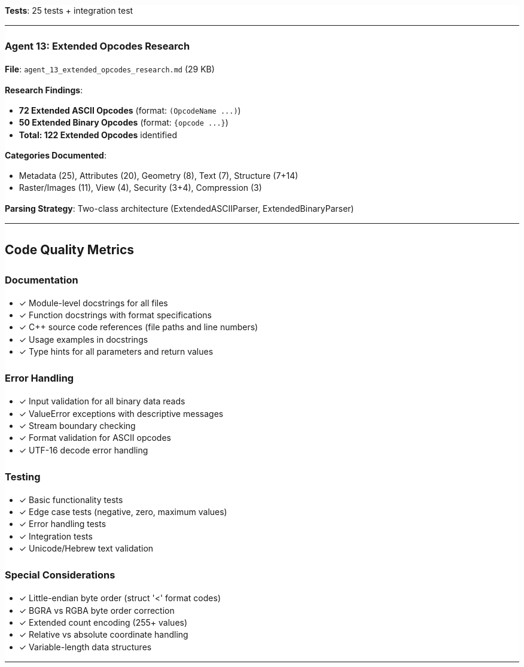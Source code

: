**Tests**: 25 tests + integration test

---

### Agent 13: Extended Opcodes Research
**File**: `agent_13_extended_opcodes_research.md` (29 KB)

**Research Findings**:
- **72 Extended ASCII Opcodes** (format: `(OpcodeName ...)`)
- **50 Extended Binary Opcodes** (format: `{opcode ...}`)
- **Total: 122 Extended Opcodes** identified

**Categories Documented**:
- Metadata (25), Attributes (20), Geometry (8), Text (7), Structure (7+14)
- Raster/Images (11), View (4), Security (3+4), Compression (3)

**Parsing Strategy**: Two-class architecture (ExtendedASCIIParser, ExtendedBinaryParser)

---

## Code Quality Metrics

### Documentation
- ✓ Module-level docstrings for all files
- ✓ Function docstrings with format specifications
- ✓ C++ source code references (file paths and line numbers)
- ✓ Usage examples in docstrings
- ✓ Type hints for all parameters and return values

### Error Handling
- ✓ Input validation for all binary data reads
- ✓ ValueError exceptions with descriptive messages
- ✓ Stream boundary checking
- ✓ Format validation for ASCII opcodes
- ✓ UTF-16 decode error handling

### Testing
- ✓ Basic functionality tests
- ✓ Edge case tests (negative, zero, maximum values)
- ✓ Error handling tests
- ✓ Integration tests
- ✓ Unicode/Hebrew text validation

### Special Considerations
- ✓ Little-endian byte order (struct '<' format codes)
- ✓ BGRA vs RGBA byte order correction
- ✓ Extended count encoding (255+ values)
- ✓ Relative vs absolute coordinate handling
- ✓ Variable-length data structures

---
